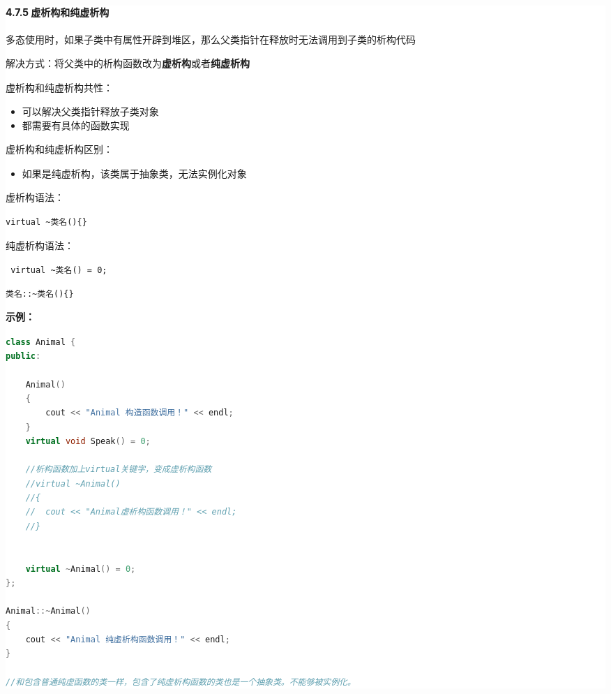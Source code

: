 

















#### 4.7.5 虚析构和纯虚析构



多态使用时，如果子类中有属性开辟到堆区，那么父类指针在释放时无法调用到子类的析构代码



解决方式：将父类中的析构函数改为**虚析构**或者**纯虚析构**



虚析构和纯虚析构共性：

* 可以解决父类指针释放子类对象
* 都需要有具体的函数实现

虚析构和纯虚析构区别：

* 如果是纯虚析构，该类属于抽象类，无法实例化对象



虚析构语法：

`virtual ~类名(){}`

纯虚析构语法：

` virtual ~类名() = 0;`

`类名::~类名(){}`



**示例：**

```C++
class Animal {
public:

	Animal()
	{
		cout << "Animal 构造函数调用！" << endl;
	}
	virtual void Speak() = 0;

	//析构函数加上virtual关键字，变成虚析构函数
	//virtual ~Animal()
	//{
	//	cout << "Animal虚析构函数调用！" << endl;
	//}


	virtual ~Animal() = 0;
};

Animal::~Animal()
{
	cout << "Animal 纯虚析构函数调用！" << endl;
}

//和包含普通纯虚函数的类一样，包含了纯虚析构函数的类也是一个抽象类。不能够被实例化。

```